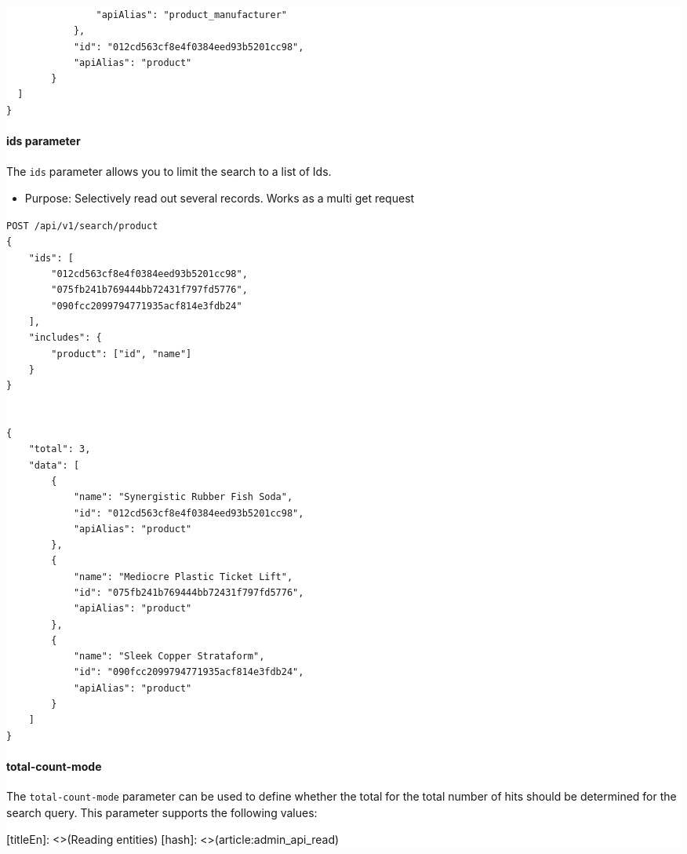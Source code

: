 ```
                "apiAlias": "product_manufacturer"
            },
            "id": "012cd563cf8e4f0384eed93b5201cc98",
            "apiAlias": "product"
        }
  ]
}
```

#### ids parameter
The `ids` parameter allows you to limit the search to a list of Ids.

* Purpose: Selectively read out several records. Works as a multi get request

```
POST /api/v1/search/product
{
    "ids": [
        "012cd563cf8e4f0384eed93b5201cc98", 
        "075fb241b769444bb72431f797fd5776",
        "090fcc2099794771935acf814e3fdb24"
    ],
    "includes": {
        "product": ["id", "name"]
    }
}


{
    "total": 3,
    "data": [
        {
            "name": "Synergistic Rubber Fish Soda",
            "id": "012cd563cf8e4f0384eed93b5201cc98",
            "apiAlias": "product"
        },
        {
            "name": "Mediocre Plastic Ticket Lift",
            "id": "075fb241b769444bb72431f797fd5776",
            "apiAlias": "product"
        },
        {
            "name": "Sleek Copper Strataform",
            "id": "090fcc2099794771935acf814e3fdb24",
            "apiAlias": "product"
        }
    ]
}
```

#### total-count-mode
The `total-count-mode` parameter can be used to define whether the total for the total number of hits should be determined for the search query.
This parameter supports the following values:


[titleEn]: <>(Reading entities)
[hash]: <>(article:admin_api_read)